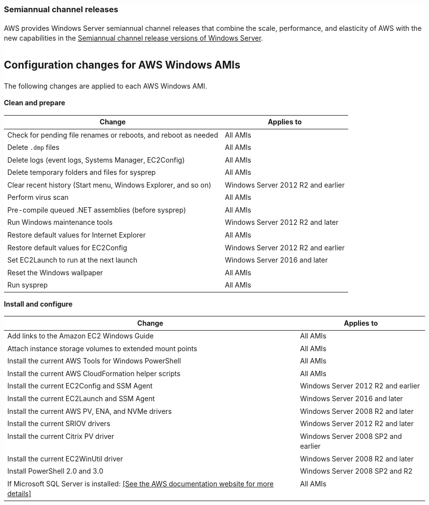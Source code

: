 ### Semiannual channel releases<a name="channel-releases"></a>

AWS provides Windows Server semiannual channel releases that combine the scale, performance, and elasticity of AWS with the new capabilities in the [Semiannual channel release versions of Windows Server](https://docs.microsoft.com/en-us/windows-server/get-started/semi-annual-channel-overview)\. 

## Configuration changes for AWS Windows AMIs<a name="windows-ami-configuration"></a>

The following changes are applied to each AWS Windows AMI\.


**Clean and prepare**  

| Change | Applies to | 
| --- | --- | 
| Check for pending file renames or reboots, and reboot as needed | All AMIs | 
| Delete `.dmp` files | All AMIs | 
| Delete logs \(event logs, Systems Manager, EC2Config\) | All AMIs | 
| Delete temporary folders and files for sysprep | All AMIs | 
| Clear recent history \(Start menu, Windows Explorer, and so on\) | Windows Server 2012 R2 and earlier | 
| Perform virus scan | All AMIs | 
| Pre\-compile queued \.NET assemblies \(before sysprep\) | All AMIs | 
| Run Windows maintenance tools | Windows Server 2012 R2 and later | 
| Restore default values for Internet Explorer | All AMIs | 
| Restore default values for EC2Config | Windows Server 2012 R2 and earlier | 
| Set EC2Launch to run at the next launch | Windows Server 2016 and later | 
| Reset the Windows wallpaper | All AMIs | 
| Run sysprep | All AMIs | 


**Install and configure**  

| Change | Applies to | 
| --- | --- | 
| Add links to the Amazon EC2 Windows Guide | All AMIs | 
| Attach instance storage volumes to extended mount points | All AMIs | 
| Install the current AWS Tools for Windows PowerShell | All AMIs | 
| Install the current AWS CloudFormation helper scripts | All AMIs | 
| Install the current EC2Config and SSM Agent | Windows Server 2012 R2 and earlier | 
| Install the current EC2Launch and SSM Agent | Windows Server 2016 and later | 
| Install the current AWS PV, ENA, and NVMe drivers | Windows Server 2008 R2 and later | 
| Install the current SRIOV drivers | Windows Server 2012 R2 and later | 
| Install the current Citrix PV driver | Windows Server 2008 SP2 and earlier | 
| Install the current EC2WinUtil driver | Windows Server 2008 R2 and later | 
| Install PowerShell 2\.0 and 3\.0 | Windows Server 2008 SP2 and R2 | 
|  If Microsoft SQL Server is installed: [\[See the AWS documentation website for more details\]](http://docs.aws.amazon.com/AWSEC2/latest/WindowsGuide/aws-windows-ami.html)  | All AMIs | 